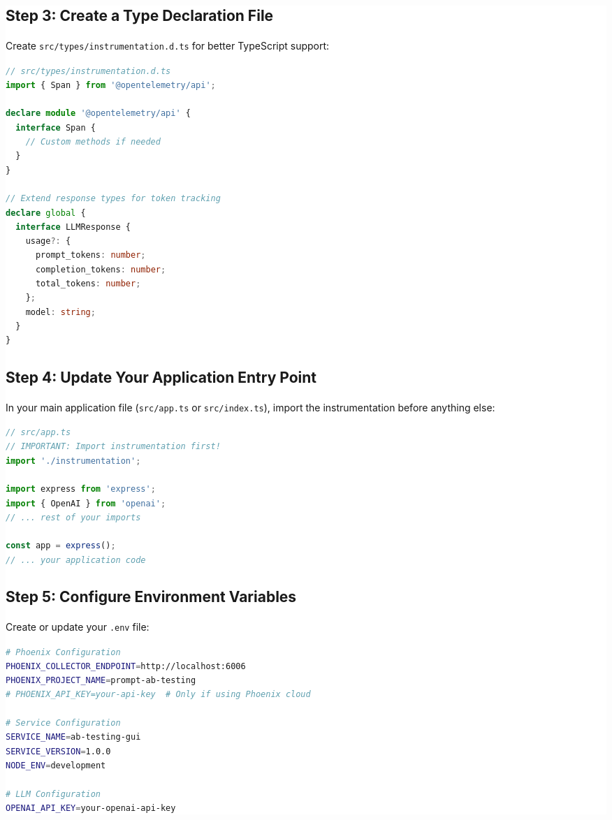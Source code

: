 ## Step 3: Create a Type Declaration File

Create `src/types/instrumentation.d.ts` for better TypeScript support:

```typescript
// src/types/instrumentation.d.ts
import { Span } from '@opentelemetry/api';

declare module '@opentelemetry/api' {
  interface Span {
    // Custom methods if needed
  }
}

// Extend response types for token tracking
declare global {
  interface LLMResponse {
    usage?: {
      prompt_tokens: number;
      completion_tokens: number;
      total_tokens: number;
    };
    model: string;
  }
}
```

## Step 4: Update Your Application Entry Point

In your main application file (`src/app.ts` or `src/index.ts`), import the instrumentation before anything else:

```typescript
// src/app.ts
// IMPORTANT: Import instrumentation first!
import './instrumentation';

import express from 'express';
import { OpenAI } from 'openai';
// ... rest of your imports

const app = express();
// ... your application code
```

## Step 5: Configure Environment Variables

Create or update your `.env` file:

```bash
# Phoenix Configuration
PHOENIX_COLLECTOR_ENDPOINT=http://localhost:6006
PHOENIX_PROJECT_NAME=prompt-ab-testing
# PHOENIX_API_KEY=your-api-key  # Only if using Phoenix cloud

# Service Configuration
SERVICE_NAME=ab-testing-gui
SERVICE_VERSION=1.0.0
NODE_ENV=development

# LLM Configuration
OPENAI_API_KEY=your-openai-api-key
```
